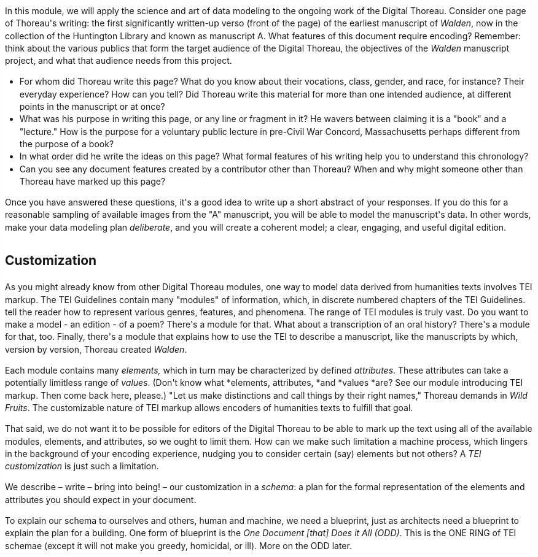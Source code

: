 
In this module, we will apply the science and art of data modeling to the ongoing work of the Digital Thoreau. Consider one page of Thoreau's writing: the first significantly written-up verso (front of the page) of the earliest manuscript of *Walden*, now in the collection of the Huntington Library and known as manuscript A. What features of this document require encoding? Remember: think about the various publics that form the target audience of the Digital Thoreau, the objectives of the *Walden* manuscript project, and what that audience needs from this project. 

- For whom did Thoreau write this page? What do you know about their vocations, class, gender, and race, for instance? Their everyday experience? How can you tell? Did Thoreau write this material for more than one intended audience, at different points in the manuscript or at once?
- What was his purpose in writing this page, or any line or fragment in it? He wavers between claiming it is a "book" and a "lecture." How is the purpose for a voluntary public lecture in pre-Civil War Concord, Massachusetts perhaps different from the purpose of a book?
- In what order did he write the ideas on this page? What formal features of his writing help you to understand this chronology?
- Can you see any document features created by a contributor other than Thoreau? When and why might someone other than Thoreau have marked up this page?

Once you have answered these questions, it's a good idea to write up a short abstract of your responses. If you do this for a reasonable sampling of available images from the "A" manuscript, you will be able to model the manuscript's data. In other words, make your data modeling plan *deliberate*, and you will create a coherent model; a clear, engaging, and useful digital edition.

## Customization

As you might already know from other Digital Thoreau modules, one way to model data derived from humanities texts involves TEI markup. The TEI Guidelines contain many "modules" of information, which, in discrete numbered chapters of the TEI Guidelines. tell the reader how to represent various genres, features, and phenomena.  The range of TEI modules is truly vast. Do you want to make a model - an edition - of a poem? There's a module for that. What about a transcription of an oral history? There's a module for that, too. Finally, there's a module that explains how to use the TEI to describe a manuscript, like the manuscripts by which, version by version, Thoreau created *Walden*.

Each module contains many *elements,* which in turn may be characterized by defined *attributes*. These attributes can take a potentially limitless range of *values*. (Don't know what *elements, attributes, *and *values *are? See our module introducing TEI markup. Then come back here, please.) "Let us make distinctions and call things by their right names," Thoreau demands in *Wild Fruits*. The customizable nature of TEI markup allows encoders of humanities texts to fulfill that goal.

That said, we do not want it to be possible for editors of the Digital Thoreau to be able to mark up the text using all of the available modules, elements, and attributes, so we ought to limit them. How can we make such limitation a machine process, which lingers in the background of your encoding experience, nudging you to consider certain (say) elements but not others? A *TEI customization* is just such a limitation. 

We describe – write – bring into being! – our customization in a *schema*: a plan for the formal representation of the elements and attributes you should expect in your document. 

To explain our schema to ourselves and others, human and machine, we need a blueprint, just as architects need a blueprint to explain the plan for a building. One form of blueprint is the *One Document \[that\] Does it All (ODD)*. This is the ONE RING of TEI schemae (except it will not make you greedy, homicidal, or ill). More on the ODD later. 
